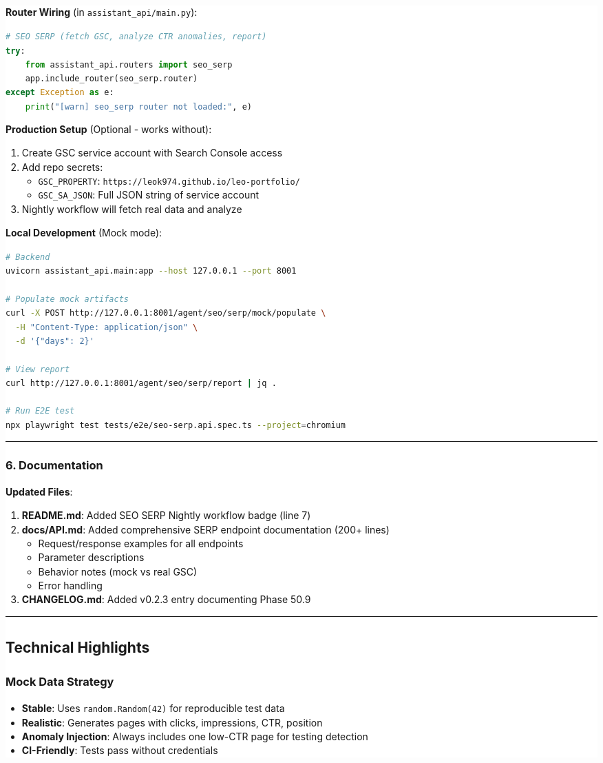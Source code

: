 **Router Wiring** (in `assistant_api/main.py`):
```python
# SEO SERP (fetch GSC, analyze CTR anomalies, report)
try:
    from assistant_api.routers import seo_serp
    app.include_router(seo_serp.router)
except Exception as e:
    print("[warn] seo_serp router not loaded:", e)
```

**Production Setup** (Optional - works without):
1. Create GSC service account with Search Console access
2. Add repo secrets:
   - `GSC_PROPERTY`: `https://leok974.github.io/leo-portfolio/`
   - `GSC_SA_JSON`: Full JSON string of service account
3. Nightly workflow will fetch real data and analyze

**Local Development** (Mock mode):
```bash
# Backend
uvicorn assistant_api.main:app --host 127.0.0.1 --port 8001

# Populate mock artifacts
curl -X POST http://127.0.0.1:8001/agent/seo/serp/mock/populate \
  -H "Content-Type: application/json" \
  -d '{"days": 2}'

# View report
curl http://127.0.0.1:8001/agent/seo/serp/report | jq .

# Run E2E test
npx playwright test tests/e2e/seo-serp.api.spec.ts --project=chromium
```

---

### 6. Documentation

**Updated Files**:
1. **README.md**: Added SEO SERP Nightly workflow badge (line 7)
2. **docs/API.md**: Added comprehensive SERP endpoint documentation (200+ lines)
   - Request/response examples for all endpoints
   - Parameter descriptions
   - Behavior notes (mock vs real GSC)
   - Error handling
3. **CHANGELOG.md**: Added v0.2.3 entry documenting Phase 50.9

---

## Technical Highlights

### Mock Data Strategy
- **Stable**: Uses `random.Random(42)` for reproducible test data
- **Realistic**: Generates pages with clicks, impressions, CTR, position
- **Anomaly Injection**: Always includes one low-CTR page for testing detection
- **CI-Friendly**: Tests pass without credentials
